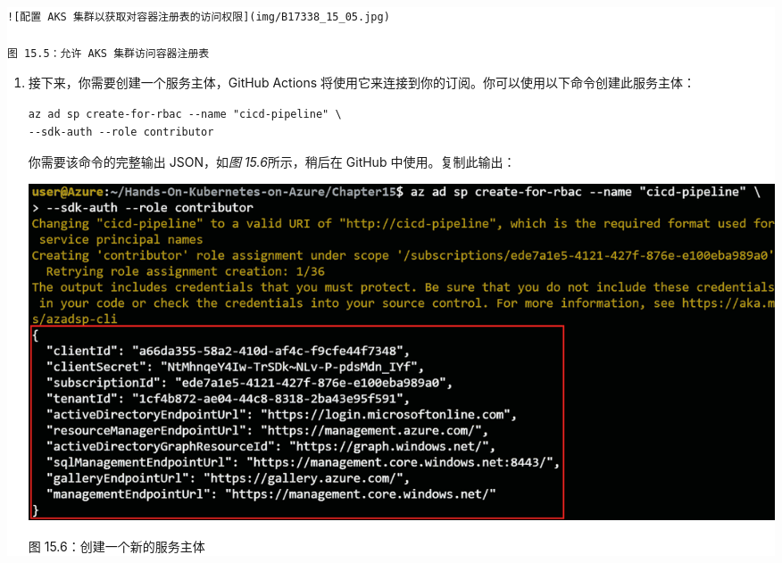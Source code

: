     ![配置 AKS 集群以获取对容器注册表的访问权限](img/B17338_15_05.jpg)

    图 15.5：允许 AKS 集群访问容器注册表

1.  接下来，你需要创建一个服务主体，GitHub Actions 将使用它来连接到你的订阅。你可以使用以下命令创建此服务主体：

    ```
    az ad sp create-for-rbac --name "cicd-pipeline" \
    --sdk-auth --role contributor
    ```

    你需要该命令的完整输出 JSON，如*图 15.6*所示，稍后在 GitHub 中使用。复制此输出：

    ![创建新的服务主体](img/B17338_15_06.jpg)

    图 15.6：创建一个新的服务主体
